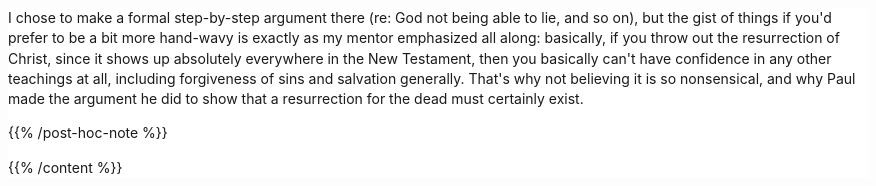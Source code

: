 I chose to make a formal step-by-step argument there (re: God not being able to lie, and so on), but the gist of things if you'd prefer to be a bit more hand-wavy is exactly as my mentor emphasized all along: basically, if you throw out the resurrection of Christ, since it shows up absolutely everywhere in the New Testament, then you basically can't have confidence in any other teachings at all, including forgiveness of sins and salvation generally. That's why not believing it is so nonsensical, and why Paul made the argument he did to show that a resurrection for the dead must certainly exist.

{{% /post-hoc-note %}}

{{% /content %}}
